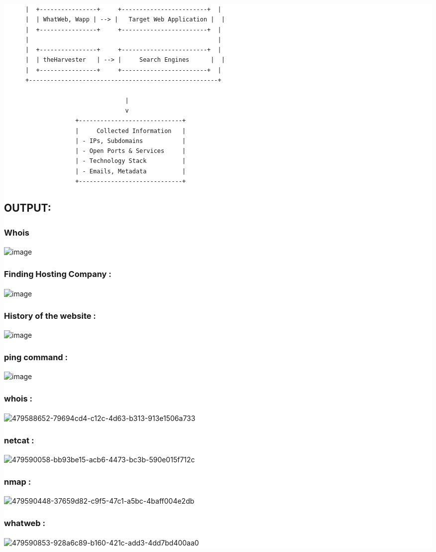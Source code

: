 ```
      |  +----------------+     +------------------------+  |
      |  | WhatWeb, Wapp | --> |   Target Web Application |  |
      |  +----------------+     +------------------------+  |
      |                                                     |
      |  +----------------+     +------------------------+  |
      |  | theHarvester   | --> |     Search Engines      |  |
      |  +----------------+     +------------------------+  |
      +-----------------------------------------------------+

                                  |
                                  v
                    +-----------------------------+
                    |     Collected Information   |
                    | - IPs, Subdomains           |
                    | - Open Ports & Services     |
                    | - Technology Stack          |
                    | - Emails, Metadata          |
                    +-----------------------------+
```

## OUTPUT:
### Whois
<img width="1907" height="866" alt="image" src="https://github.com/user-attachments/assets/d1163da3-1d01-45de-93c6-1ab11a4c2d70" />

### Finding Hosting Company :
<img width="1917" height="833" alt="image" src="https://github.com/user-attachments/assets/31957dbf-5eed-4c74-817f-24c6fef63d47" />

### History of the website :
<img width="1918" height="836" alt="image" src="https://github.com/user-attachments/assets/4fa62c17-c909-4e5e-9559-6ce61cb13472" />

### ping command :
<img width="1048" height="950" alt="image" src="https://github.com/user-attachments/assets/fee0e791-c179-415e-96d1-d053bd5e8fe6" />

### whois :
<img width="760" height="742" alt="479588652-79694cd4-c12c-4d63-b313-913e1506a733" src="https://github.com/user-attachments/assets/09b65619-0ca7-440e-b4a5-f8ec6808ffff" />

### netcat :
<img width="665" height="108" alt="479590058-bb93be15-acb6-4473-bc3b-590e015f712c" src="https://github.com/user-attachments/assets/6954ec15-8670-45b8-95a7-24f89e6b55f0" />

### nmap :
<img width="637" height="261" alt="479590448-37659d82-c9f5-47c1-a5bc-4baff004e2db" src="https://github.com/user-attachments/assets/4b89b4df-b5d1-4876-86d2-b8298e257310" />

### whatweb :
<img width="745" height="197" alt="479590853-928a6c89-b160-421c-add3-4dd7bd400aa0" src="https://github.com/user-attachments/assets/09fa27d3-73f2-4874-b009-378154915649" />
